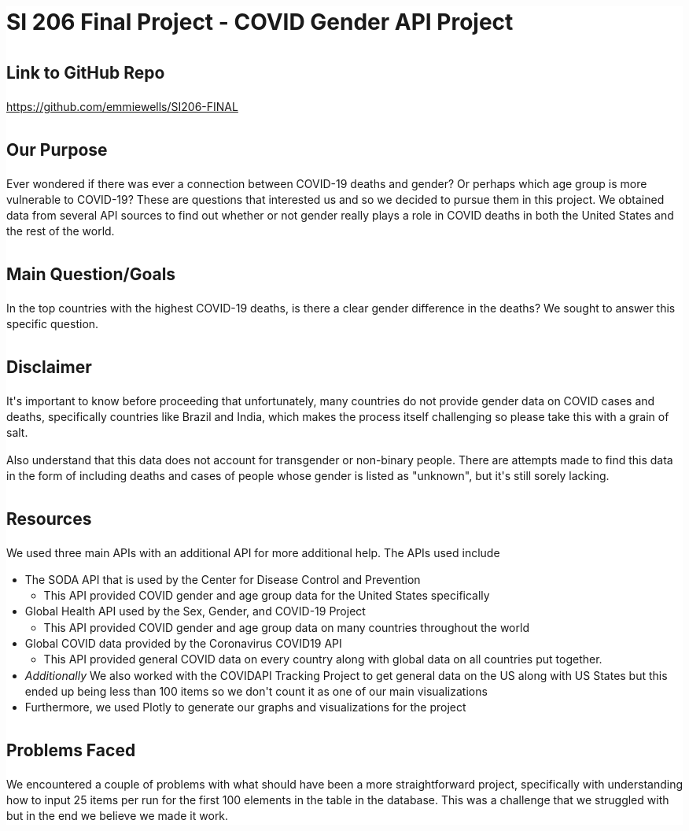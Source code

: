 # SI 206 Final Project - COVID Gender API Project #

## Link to GitHub Repo ###

https://github.com/emmiewells/SI206-FINAL

## Our Purpose ##

Ever wondered if there was ever a connection between COVID-19 deaths and gender? Or perhaps which age group is more vulnerable to COVID-19? These are questions that interested us and so we decided to pursue them in this project. We obtained data from several API sources to find out whether or not gender really plays a role in COVID deaths in both the United States and the rest of the world.

## Main Question/Goals ##

In the top countries with the highest COVID-19 deaths, is there a clear gender difference in the deaths? We sought to answer this specific question.

## Disclaimer ##

It's important to know before proceeding that unfortunately, many countries do not provide gender data on COVID cases and deaths, specifically countries like Brazil and India, which makes the process itself challenging so please take this with a grain of salt.

Also understand that this data does not account for transgender or non-binary people. There are attempts made to find this data in the form of including deaths and cases of people whose gender is listed as "unknown", but it's still sorely lacking.

## Resources ##

We used three main APIs with an additional API for more additional help. The APIs used include 

- The SODA API that is used by the Center for Disease Control and Prevention
  - This API provided COVID gender and age group data for the United States specifically
- Global Health API used by the Sex, Gender, and COVID-19 Project
  - This API provided COVID gender and age group data on many countries throughout the world
- Global COVID data provided by the Coronavirus COVID19 API
  - This API provided general COVID data on every country along with global data on all countries put together.
- *Additionally* We also worked with the COVIDAPI Tracking Project to get general data on the US along with US States but this ended up being less than 100 items so we don't count it as one of our main visualizations
- Furthermore, we used Plotly to generate our graphs and visualizations for the project

## Problems Faced ##

We encountered a couple of problems with what should have been a more straightforward project, specifically with understanding how to input 25 items per run for the first 100 elements in the table in the database. This was a challenge that we struggled with but in the end we believe we made it work.
